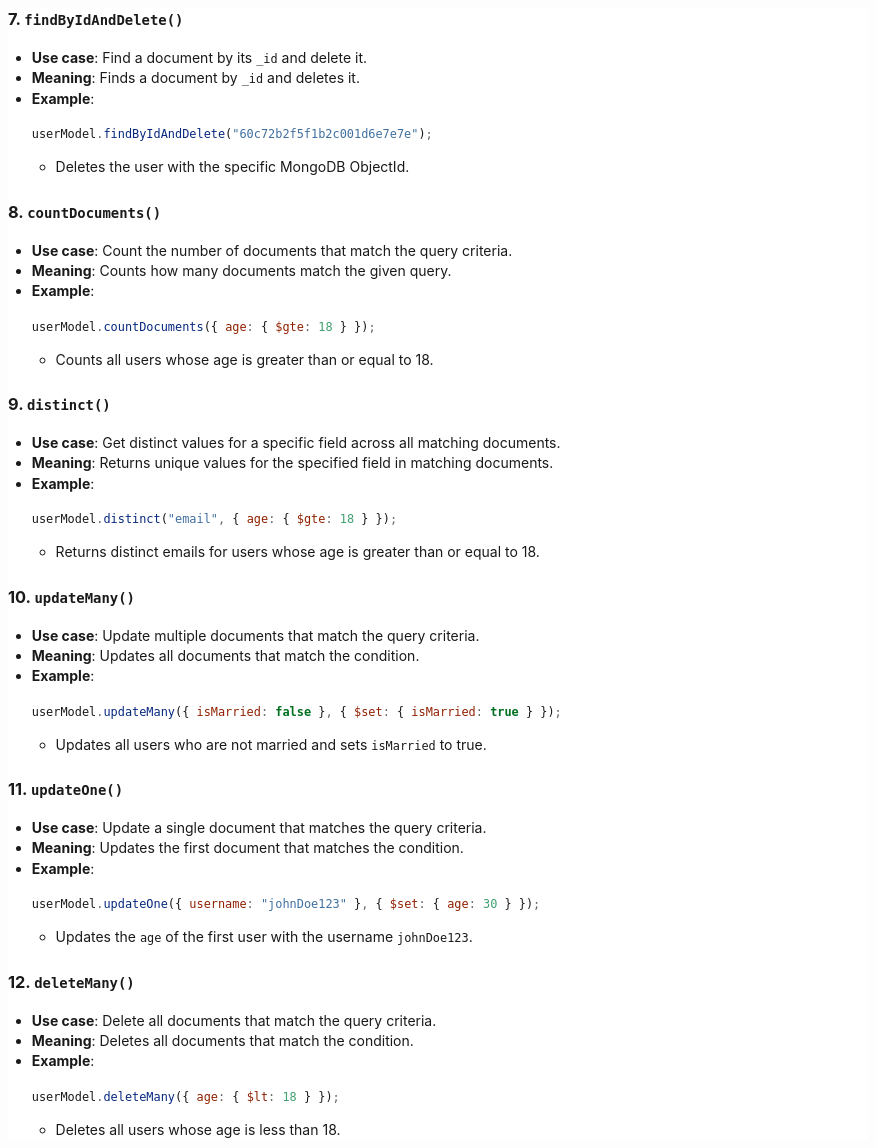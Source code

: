 ### 7. **`findByIdAndDelete()`**
   - **Use case**: Find a document by its `_id` and delete it.
   - **Meaning**: Finds a document by `_id` and deletes it.
   - **Example**: 
     ```javascript
     userModel.findByIdAndDelete("60c72b2f5f1b2c001d6e7e7e");
     ```
     - Deletes the user with the specific MongoDB ObjectId.

### 8. **`countDocuments()`**
   - **Use case**: Count the number of documents that match the query criteria.
   - **Meaning**: Counts how many documents match the given query.
   - **Example**: 
     ```javascript
     userModel.countDocuments({ age: { $gte: 18 } });
     ```
     - Counts all users whose age is greater than or equal to 18.

### 9. **`distinct()`**
   - **Use case**: Get distinct values for a specific field across all matching documents.
   - **Meaning**: Returns unique values for the specified field in matching documents.
   - **Example**: 
     ```javascript
     userModel.distinct("email", { age: { $gte: 18 } });
     ```
     - Returns distinct emails for users whose age is greater than or equal to 18.

### 10. **`updateMany()`**
   - **Use case**: Update multiple documents that match the query criteria.
   - **Meaning**: Updates all documents that match the condition.
   - **Example**: 
     ```javascript
     userModel.updateMany({ isMarried: false }, { $set: { isMarried: true } });
     ```
     - Updates all users who are not married and sets `isMarried` to true.

### 11. **`updateOne()`**
   - **Use case**: Update a single document that matches the query criteria.
   - **Meaning**: Updates the first document that matches the condition.
   - **Example**: 
     ```javascript
     userModel.updateOne({ username: "johnDoe123" }, { $set: { age: 30 } });
     ```
     - Updates the `age` of the first user with the username `johnDoe123`.

### 12. **`deleteMany()`**
   - **Use case**: Delete all documents that match the query criteria.
   - **Meaning**: Deletes all documents that match the condition.
   - **Example**: 
     ```javascript
     userModel.deleteMany({ age: { $lt: 18 } });
     ```
     - Deletes all users whose age is less than 18.
